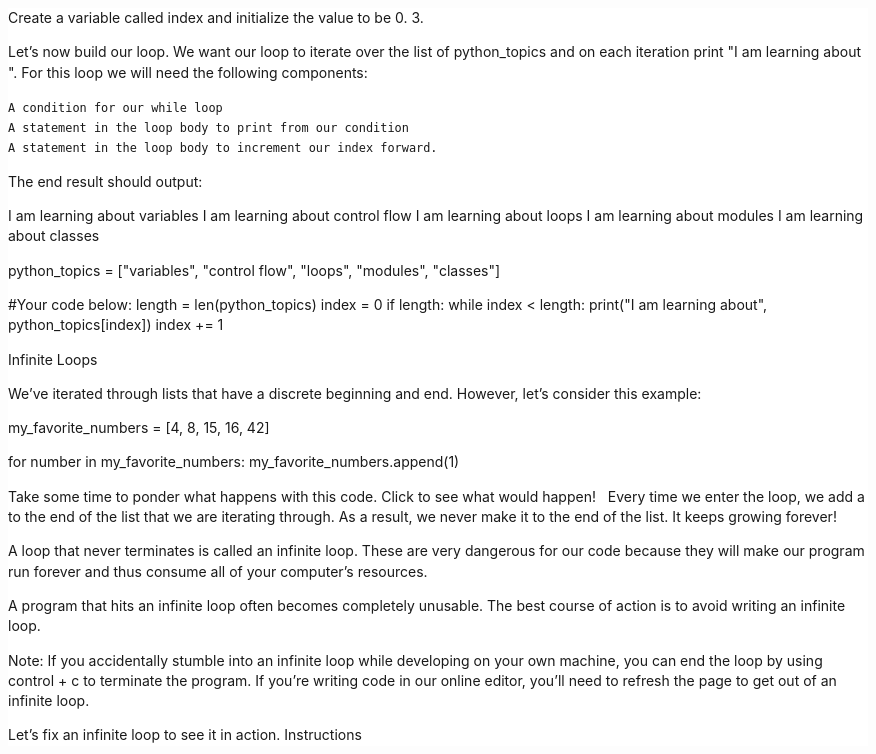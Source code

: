 Create a variable called index and initialize the value to be 0.
3.

Let’s now build our loop. We want our loop to iterate over the list of python_topics and on each iteration print "I am learning about <element from python_topics>". For this loop we will need the following components:

    A condition for our while loop
    A statement in the loop body to print from our condition
    A statement in the loop body to increment our index forward.

The end result should output:

I am learning about variables
I am learning about control flow
I am learning about loops
I am learning about modules
I am learning about classes


python_topics = ["variables", "control flow", "loops", "modules", "classes"]

#Your code below: 
length = len(python_topics)
index = 0
if length:
  while index < length:
    print("I am learning about", python_topics[index])
    index += 1


Infinite Loops

We’ve iterated through lists that have a discrete beginning and end. However, let’s consider this example:

my_favorite_numbers = [4, 8, 15, 16, 42]
 
for number in my_favorite_numbers:
  my_favorite_numbers.append(1)

Take some time to ponder what happens with this code.
Click to see what would happen!
  Every time we enter the loop, we add a to the end of the list that we are iterating through. As a result, we never make it to the end of the list. It keeps growing forever!

A loop that never terminates is called an infinite loop. These are very dangerous for our code because they will make our program run forever and thus consume all of your computer’s resources.

A program that hits an infinite loop often becomes completely unusable. The best course of action is to avoid writing an infinite loop.

Note: If you accidentally stumble into an infinite loop while developing on your own machine, you can end the loop by using control + c to terminate the program. If you’re writing code in our online editor, you’ll need to refresh the page to get out of an infinite loop.

Let’s fix an infinite loop to see it in action.
Instructions
